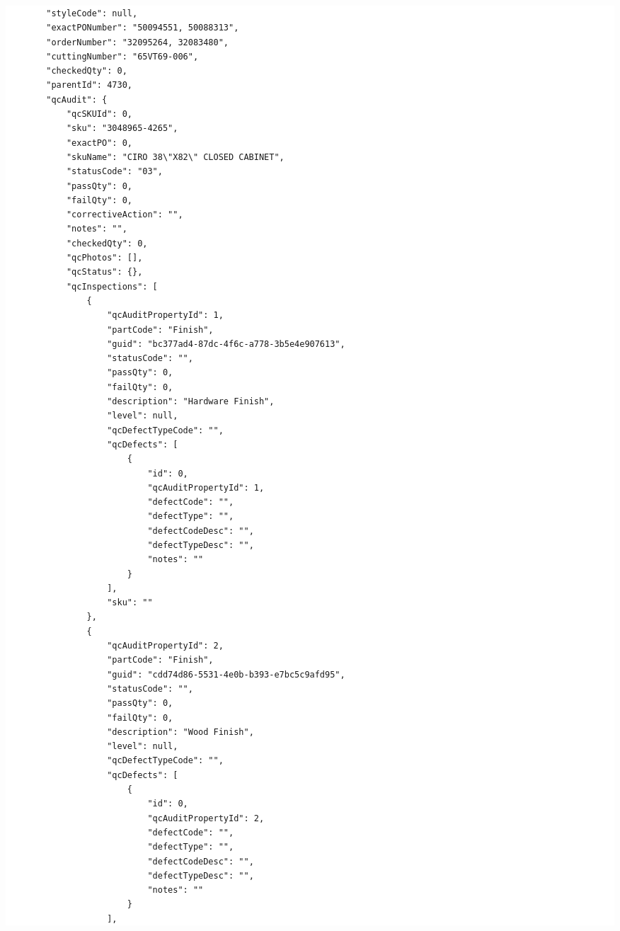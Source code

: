             "styleCode": null,
            "exactPONumber": "50094551, 50088313",
            "orderNumber": "32095264, 32083480",
            "cuttingNumber": "65VT69-006",
            "checkedQty": 0,
            "parentId": 4730,
            "qcAudit": {
                "qcSKUId": 0,
                "sku": "3048965-4265",
                "exactPO": 0,
                "skuName": "CIRO 38\"X82\" CLOSED CABINET",
                "statusCode": "03",
                "passQty": 0,
                "failQty": 0,
                "correctiveAction": "",
                "notes": "",
                "checkedQty": 0,
                "qcPhotos": [],
                "qcStatus": {},
                "qcInspections": [
                    {
                        "qcAuditPropertyId": 1,
                        "partCode": "Finish",
                        "guid": "bc377ad4-87dc-4f6c-a778-3b5e4e907613",
                        "statusCode": "",
                        "passQty": 0,
                        "failQty": 0,
                        "description": "Hardware Finish",
                        "level": null,
                        "qcDefectTypeCode": "",
                        "qcDefects": [
                            {
                                "id": 0,
                                "qcAuditPropertyId": 1,
                                "defectCode": "",
                                "defectType": "",
                                "defectCodeDesc": "",
                                "defectTypeDesc": "",
                                "notes": ""
                            }
                        ],
                        "sku": ""
                    },
                    {
                        "qcAuditPropertyId": 2,
                        "partCode": "Finish",
                        "guid": "cdd74d86-5531-4e0b-b393-e7bc5c9afd95",
                        "statusCode": "",
                        "passQty": 0,
                        "failQty": 0,
                        "description": "Wood Finish",
                        "level": null,
                        "qcDefectTypeCode": "",
                        "qcDefects": [
                            {
                                "id": 0,
                                "qcAuditPropertyId": 2,
                                "defectCode": "",
                                "defectType": "",
                                "defectCodeDesc": "",
                                "defectTypeDesc": "",
                                "notes": ""
                            }
                        ],